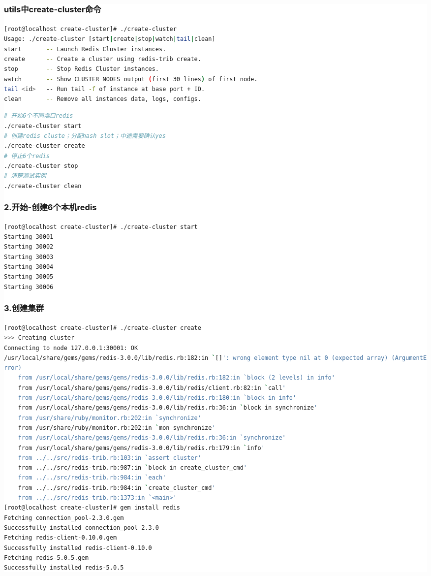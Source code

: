 ### utils中create-cluster命令

```sh
[root@localhost create-cluster]# ./create-cluster
Usage: ./create-cluster [start|create|stop|watch|tail|clean]
start       -- Launch Redis Cluster instances.
create      -- Create a cluster using redis-trib create.
stop        -- Stop Redis Cluster instances.
watch       -- Show CLUSTER NODES output (first 30 lines) of first node.
tail <id>   -- Run tail -f of instance at base port + ID.
clean       -- Remove all instances data, logs, configs.
```

```sh
# 开始6个不同端口redis
./create-cluster start
# 创建redis cluste；分配hash slot；中途需要确认yes
./create-cluster create
# 停止6个redis
./create-cluster stop
# 清楚测试实例
./create-cluster clean
```



### 2.开始-创建6个本机redis

```sh
[root@localhost create-cluster]# ./create-cluster start
Starting 30001
Starting 30002
Starting 30003
Starting 30004
Starting 30005
Starting 30006
```

### 3.创建集群

```sh
[root@localhost create-cluster]# ./create-cluster create
>>> Creating cluster
Connecting to node 127.0.0.1:30001: OK
/usr/local/share/gems/gems/redis-3.0.0/lib/redis.rb:182:in `[]': wrong element type nil at 0 (expected array) (ArgumentError)
	from /usr/local/share/gems/gems/redis-3.0.0/lib/redis.rb:182:in `block (2 levels) in info'
	from /usr/local/share/gems/gems/redis-3.0.0/lib/redis/client.rb:82:in `call'
	from /usr/local/share/gems/gems/redis-3.0.0/lib/redis.rb:180:in `block in info'
	from /usr/local/share/gems/gems/redis-3.0.0/lib/redis.rb:36:in `block in synchronize'
	from /usr/share/ruby/monitor.rb:202:in `synchronize'
	from /usr/share/ruby/monitor.rb:202:in `mon_synchronize'
	from /usr/local/share/gems/gems/redis-3.0.0/lib/redis.rb:36:in `synchronize'
	from /usr/local/share/gems/gems/redis-3.0.0/lib/redis.rb:179:in `info'
	from ../../src/redis-trib.rb:103:in `assert_cluster'
	from ../../src/redis-trib.rb:987:in `block in create_cluster_cmd'
	from ../../src/redis-trib.rb:984:in `each'
	from ../../src/redis-trib.rb:984:in `create_cluster_cmd'
	from ../../src/redis-trib.rb:1373:in `<main>'
[root@localhost create-cluster]# gem install redis
Fetching connection_pool-2.3.0.gem
Successfully installed connection_pool-2.3.0
Fetching redis-client-0.10.0.gem
Successfully installed redis-client-0.10.0
Fetching redis-5.0.5.gem
Successfully installed redis-5.0.5
```